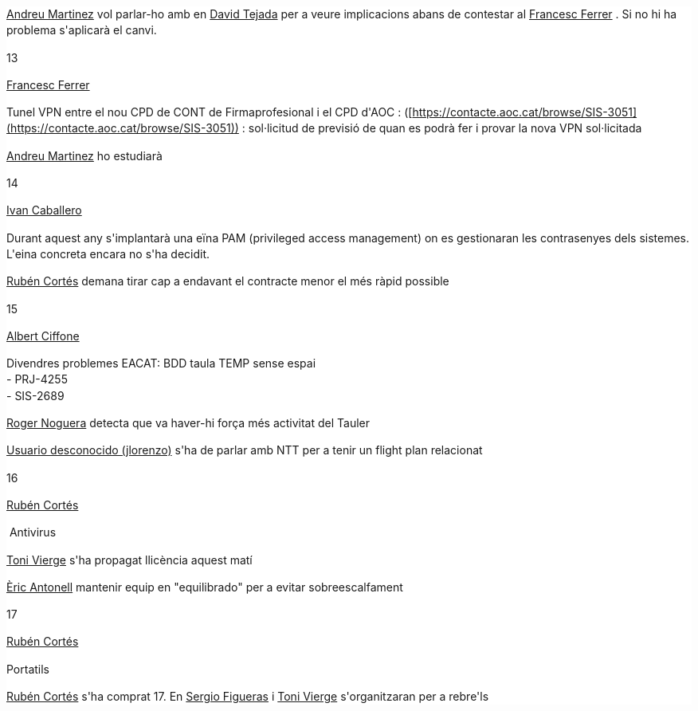 [Andreu Martinez](https://confluence.aoc.cat/display/~amartinez) vol parlar-ho amb en [David Tejada](https://confluence.aoc.cat/display/~dtejada) per a veure implicacions abans de contestar al [Francesc Ferrer](https://confluence.aoc.cat/display/~FFerre) . Si no hi ha problema s'aplicarà el canvi.

13

[Francesc Ferrer](https://confluence.aoc.cat/display/~FFerre)

Tunel VPN entre el nou CPD de CONT de Firmaprofesional i el CPD d'AOC : ([https://contacte.aoc.cat/browse/SIS-3051](https://contacte.aoc.cat/browse/SIS-3051)) : sol·licitud de previsió de quan es podrà fer i provar la nova VPN sol·licitada

[Andreu Martinez](https://confluence.aoc.cat/display/~amartinez) ho estudiarà

14

[Ivan Caballero](https://confluence.aoc.cat/display/~icaballero)

Durant aquest any s'implantarà una eïna PAM (privileged access management) on es gestionaran les contrasenyes dels sistemes. L'eina concreta encara no s'ha decidit.

[Rubén Cortés](https://confluence.aoc.cat/display/~rcortes) demana tirar cap a endavant el contracte menor el més ràpid possible

15

[Albert Ciffone](https://confluence.aoc.cat/display/~aciffone)

Divendres problemes EACAT: BDD taula TEMP sense espai  
\- PRJ-4255  
\- SIS-2689

[Roger Noguera](https://confluence.aoc.cat/display/~rnoguera) detecta que va haver-hi força més activitat del Tauler

  
[Usuario desconocido (jlorenzo)](https://confluence.aoc.cat/display/~jlorenzo) s'ha de parlar amb NTT per a tenir un flight plan relacionat

16

[Rubén Cortés](https://confluence.aoc.cat/display/~rcortes)

 Antivirus 

[Toni Vierge](https://confluence.aoc.cat/display/~tvierge) s'ha propagat llicència aquest matí

  

[Èric Antonell](https://confluence.aoc.cat/display/~eantonell) mantenir equip en "equilibrado" per a evitar sobreescalfament

  

17

[Rubén Cortés](https://confluence.aoc.cat/display/~rcortes)

Portatils

[Rubén Cortés](https://confluence.aoc.cat/display/~rcortes) s'ha comprat 17. En [Sergio Figueras](https://confluence.aoc.cat/display/~sfigueras) i [Toni Vierge](https://confluence.aoc.cat/display/~tvierge) s'organitzaran per a rebre'ls
